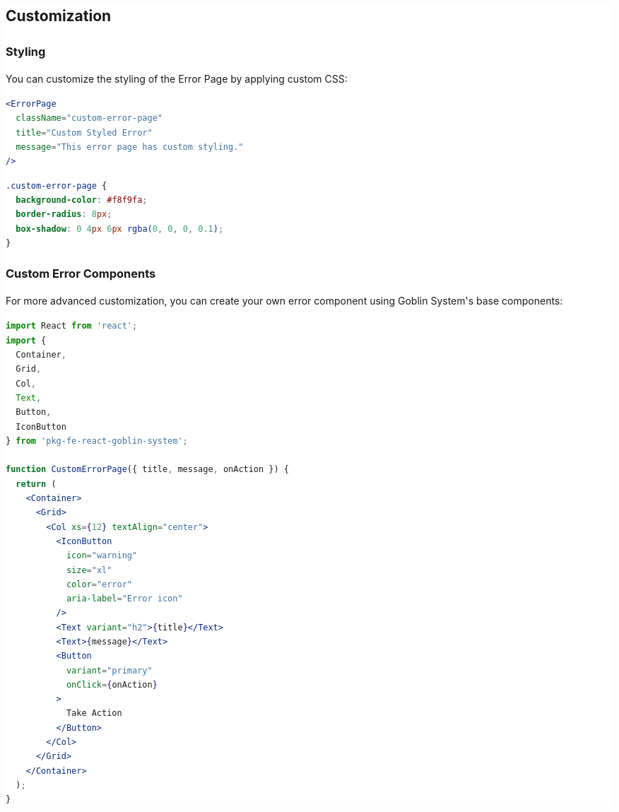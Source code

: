 ## Customization

### Styling

You can customize the styling of the Error Page by applying custom CSS:

```jsx
<ErrorPage
  className="custom-error-page"
  title="Custom Styled Error"
  message="This error page has custom styling."
/>
```

```css
.custom-error-page {
  background-color: #f8f9fa;
  border-radius: 8px;
  box-shadow: 0 4px 6px rgba(0, 0, 0, 0.1);
}
```

### Custom Error Components

For more advanced customization, you can create your own error component using Goblin System's base components:

```jsx
import React from 'react';
import { 
  Container, 
  Grid, 
  Col, 
  Text, 
  Button,
  IconButton
} from 'pkg-fe-react-goblin-system';

function CustomErrorPage({ title, message, onAction }) {
  return (
    <Container>
      <Grid>
        <Col xs={12} textAlign="center">
          <IconButton 
            icon="warning" 
            size="xl"
            color="error"
            aria-label="Error icon"
          />
          <Text variant="h2">{title}</Text>
          <Text>{message}</Text>
          <Button 
            variant="primary"
            onClick={onAction}
          >
            Take Action
          </Button>
        </Col>
      </Grid>
    </Container>
  );
}
```

